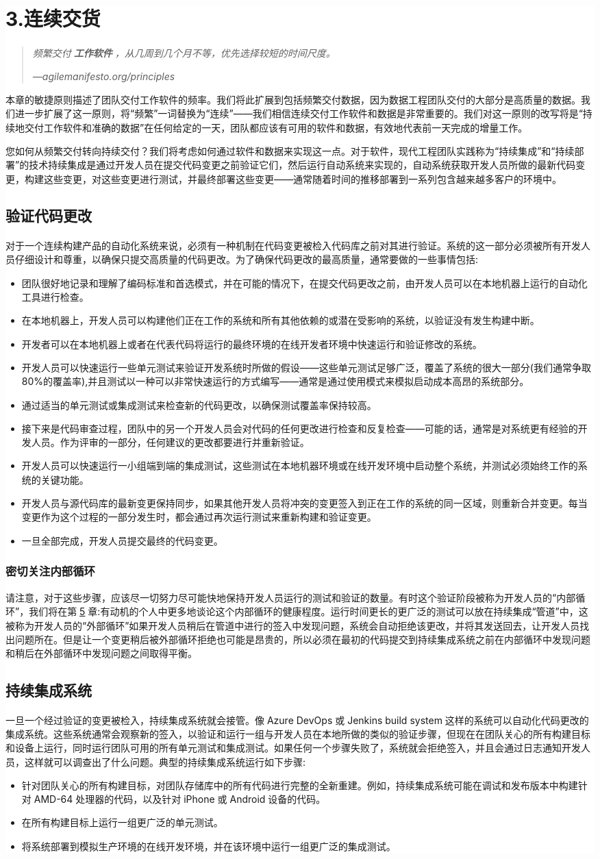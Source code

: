 # 3.连续交货

> *频繁交付* ***工作软件*** *，从几周到几个月不等，优先选择较短的时间尺度。*
> 
> *—agilemanifesto.org/principles*

本章的敏捷原则描述了团队交付工作软件的频率。我们将此扩展到包括频繁交付数据，因为数据工程团队交付的大部分是高质量的数据。我们进一步扩展了这一原则，将“频繁”一词替换为“连续”——我们相信连续交付工作软件和数据是非常重要的。我们对这一原则的改写将是“持续地交付工作软件和准确的数据”在任何给定的一天，团队都应该有可用的软件和数据，有效地代表前一天完成的增量工作。

您如何从频繁交付转向持续交付？我们将考虑如何通过软件和数据来实现这一点。对于软件，现代工程团队实践称为“持续集成”和“持续部署”的技术持续集成是通过开发人员在提交代码变更之前验证它们，然后运行自动系统来实现的，自动系统获取开发人员所做的最新代码变更，构建这些变更，对这些变更进行测试，并最终部署这些变更——通常随着时间的推移部署到一系列包含越来越多客户的环境中。

## 验证代码更改

对于一个连续构建产品的自动化系统来说，必须有一种机制在代码变更被检入代码库之前对其进行验证。系统的这一部分必须被所有开发人员仔细设计和尊重，以确保只提交高质量的代码更改。为了确保代码更改的最高质量，通常要做的一些事情包括:

*   团队很好地记录和理解了编码标准和首选模式，并在可能的情况下，在提交代码更改之前，由开发人员可以在本地机器上运行的自动化工具进行检查。

*   在本地机器上，开发人员可以构建他们正在工作的系统和所有其他依赖的或潜在受影响的系统，以验证没有发生构建中断。

*   开发者可以在本地机器上或者在代表代码将运行的最终环境的在线开发者环境中快速运行和验证修改的系统。

*   开发人员可以快速运行一些单元测试来验证开发系统时所做的假设——这些单元测试足够广泛，覆盖了系统的很大一部分(我们通常争取 80%的覆盖率),并且测试以一种可以非常快速运行的方式编写——通常是通过使用模式来模拟启动成本高昂的系统部分。

*   通过适当的单元测试或集成测试来检查新的代码更改，以确保测试覆盖率保持较高。

*   接下来是代码审查过程，团队中的另一个开发人员会对代码的任何更改进行检查和反复检查——可能的话，通常是对系统更有经验的开发人员。作为评审的一部分，任何建议的更改都要进行并重新验证。

*   开发人员可以快速运行一小组端到端的集成测试，这些测试在本地机器环境或在线开发环境中启动整个系统，并测试必须始终工作的系统的关键功能。

*   开发人员与源代码库的最新变更保持同步，如果其他开发人员将冲突的变更签入到正在工作的系统的同一区域，则重新合并变更。每当变更作为这个过程的一部分发生时，都会通过再次运行测试来重新构建和验证变更。

*   一旦全部完成，开发人员提交最终的代码变更。

### 密切关注内部循环

请注意，对于这些步骤，应该尽一切努力尽可能快地保持开发人员运行的测试和验证的数量。有时这个验证阶段被称为开发人员的“内部循环”，我们将在第 [5](05.html) 章:有动机的个人中更多地谈论这个内部循环的健康程度。运行时间更长的更广泛的测试可以放在持续集成“管道”中，这被称为开发人员的“外部循环”如果开发人员稍后在管道中进行的签入中发现问题，系统会自动拒绝该更改，并将其发送回去，让开发人员找出问题所在。但是让一个变更稍后被外部循环拒绝也可能是昂贵的，所以必须在最初的代码提交到持续集成系统之前在内部循环中发现问题和稍后在外部循环中发现问题之间取得平衡。

## 持续集成系统

一旦一个经过验证的变更被检入，持续集成系统就会接管。像 Azure DevOps 或 Jenkins build system 这样的系统可以自动化代码更改的集成系统。这些系统通常会观察新的签入，以验证和运行一组与开发人员在本地所做的类似的验证步骤，但现在在团队关心的所有构建目标和设备上运行，同时运行团队可用的所有单元测试和集成测试。如果任何一个步骤失败了，系统就会拒绝签入，并且会通过日志通知开发人员，这样就可以调查出了什么问题。典型的持续集成系统运行如下步骤:

*   针对团队关心的所有构建目标，对团队存储库中的所有代码进行完整的全新重建。例如，持续集成系统可能在调试和发布版本中构建针对 AMD-64 处理器的代码，以及针对 iPhone 或 Android 设备的代码。

*   在所有构建目标上运行一组更广泛的单元测试。

*   将系统部署到模拟生产环境的在线开发环境，并在该环境中运行一组更广泛的集成测试。
